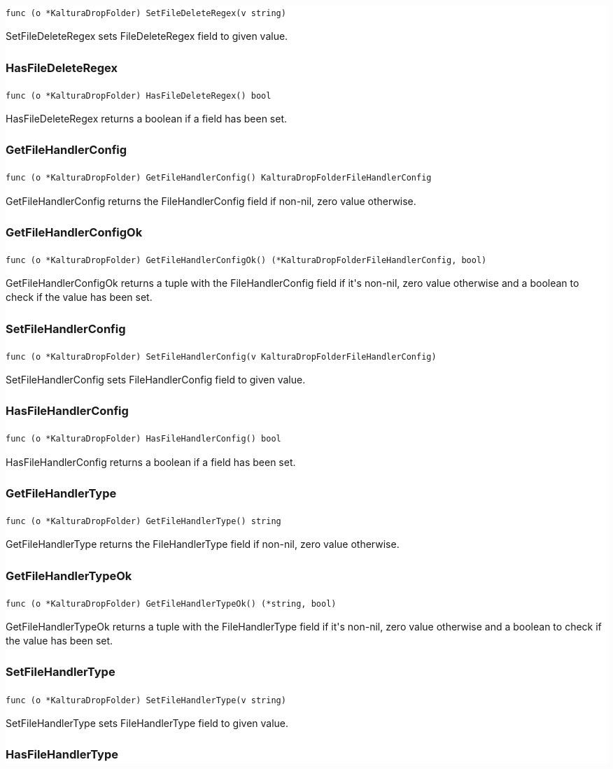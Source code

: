 `func (o *KalturaDropFolder) SetFileDeleteRegex(v string)`

SetFileDeleteRegex sets FileDeleteRegex field to given value.

### HasFileDeleteRegex

`func (o *KalturaDropFolder) HasFileDeleteRegex() bool`

HasFileDeleteRegex returns a boolean if a field has been set.

### GetFileHandlerConfig

`func (o *KalturaDropFolder) GetFileHandlerConfig() KalturaDropFolderFileHandlerConfig`

GetFileHandlerConfig returns the FileHandlerConfig field if non-nil, zero value otherwise.

### GetFileHandlerConfigOk

`func (o *KalturaDropFolder) GetFileHandlerConfigOk() (*KalturaDropFolderFileHandlerConfig, bool)`

GetFileHandlerConfigOk returns a tuple with the FileHandlerConfig field if it's non-nil, zero value otherwise
and a boolean to check if the value has been set.

### SetFileHandlerConfig

`func (o *KalturaDropFolder) SetFileHandlerConfig(v KalturaDropFolderFileHandlerConfig)`

SetFileHandlerConfig sets FileHandlerConfig field to given value.

### HasFileHandlerConfig

`func (o *KalturaDropFolder) HasFileHandlerConfig() bool`

HasFileHandlerConfig returns a boolean if a field has been set.

### GetFileHandlerType

`func (o *KalturaDropFolder) GetFileHandlerType() string`

GetFileHandlerType returns the FileHandlerType field if non-nil, zero value otherwise.

### GetFileHandlerTypeOk

`func (o *KalturaDropFolder) GetFileHandlerTypeOk() (*string, bool)`

GetFileHandlerTypeOk returns a tuple with the FileHandlerType field if it's non-nil, zero value otherwise
and a boolean to check if the value has been set.

### SetFileHandlerType

`func (o *KalturaDropFolder) SetFileHandlerType(v string)`

SetFileHandlerType sets FileHandlerType field to given value.

### HasFileHandlerType
